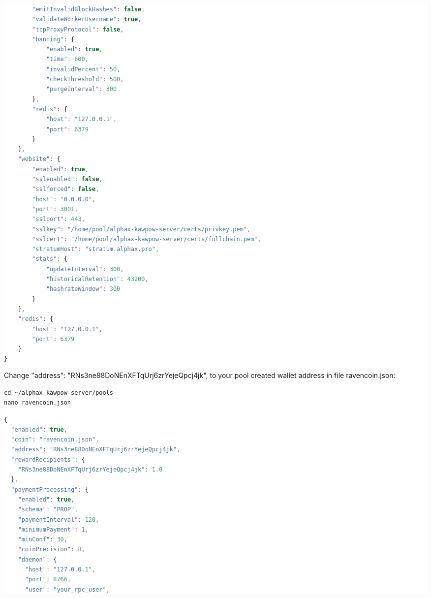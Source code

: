 ```javascript
        "emitInvalidBlockHashes": false,
        "validateWorkerUsername": true,
        "tcpProxyProtocol": false,
        "banning": {
            "enabled": true,
            "time": 600,
            "invalidPercent": 50,
            "checkThreshold": 500,
            "purgeInterval": 300
        },
        "redis": {
            "host": "127.0.0.1",
            "port": 6379
        }
    },
    "website": {
        "enabled": true,
        "sslenabled": false,
        "sslforced": false,
        "host": "0.0.0.0",
        "port": 3001,
        "sslport": 443,
        "sslkey": "/home/pool/alphax-kawpow-server/certs/privkey.pem",
        "sslcert": "/home/pool/alphax-kawpow-server/certs/fullchain.pem",
        "stratumHost": "stratum.alphax.pro",
        "stats": {
            "updateInterval": 300,
            "historicalRetention": 43200,
            "hashrateWindow": 300
        }
    },
    "redis": {
        "host": "127.0.0.1",
        "port": 6379
    }
}

```

Change "address": "RNs3ne88DoNEnXFTqUrj6zrYejeQpcj4jk", to your pool created wallet address in file ravencoin.json:

    cd ~/alphax-kawpow-server/pools
    nano ravencoin.json

```javascript
{
  "enabled": true,
  "coin": "ravencoin.json",
  "address": "RNs3ne88DoNEnXFTqUrj6zrYejeQpcj4jk",
  "rewardRecipients": {
    "RNs3ne88DoNEnXFTqUrj6zrYejeQpcj4jk": 1.0
  },
  "paymentProcessing": {
    "enabled": true,
    "schema": "PROP",
    "paymentInterval": 120,
    "minimumPayment": 1,
    "minConf": 30,
    "coinPrecision": 8,
    "daemon": {
      "host": "127.0.0.1",
      "port": 8766,
      "user": "your_rpc_user",
```